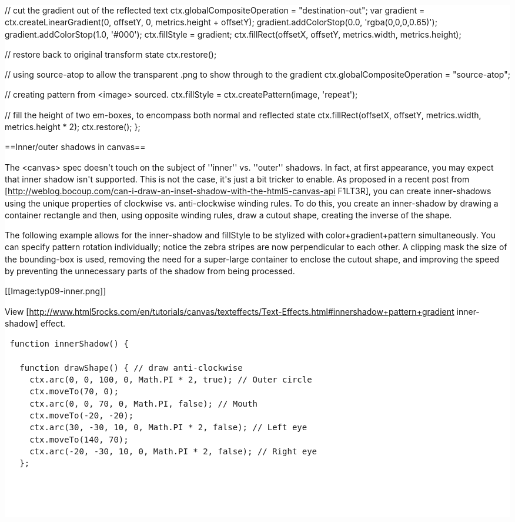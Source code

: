    // cut the gradient out of the reflected text
   ctx.globalCompositeOperation = "destination-out";
   var gradient = ctx.createLinearGradient(0, offsetY, 0, metrics.height + offsetY);
   gradient.addColorStop(0.0, 'rgba(0,0,0,0.65)');
   gradient.addColorStop(1.0, '#000');
   ctx.fillStyle = gradient;
   ctx.fillRect(offsetX, offsetY, metrics.width, metrics.height);
 
   // restore back to original transform state
   ctx.restore();
 
   // using source-atop to allow the transparent .png to show through to the gradient
   ctx.globalCompositeOperation = "source-atop";
 
   // creating pattern from &lt;image&gt; sourced.
   ctx.fillStyle = ctx.createPattern(image, 'repeat');
 
   // fill the height of two em-boxes, to encompass both normal and reflected state
   ctx.fillRect(offsetX, offsetY, metrics.width, metrics.height * 2);
   ctx.restore();
 };
</pre>

==Inner/outer shadows in canvas==

The &lt;canvas&gt; spec doesn't touch on the subject of ''inner'' vs. ''outer'' shadows. In fact, at first appearance, you may expect that inner shadow isn't supported. This is not the case, it's just a bit tricker to enable. As proposed in a recent post from [http://weblog.bocoup.com/can-i-draw-an-inset-shadow-with-the-html5-canvas-api F1LT3R], you can create inner-shadows using the unique properties of clockwise vs. anti-clockwise winding rules. To do this, you create an inner-shadow by drawing a container rectangle and then, using opposite winding rules, draw a cutout shape, creating the inverse of the shape.

The following example allows for the inner-shadow and fillStyle to be stylized with color+gradient+pattern simultaneously. You can specify pattern rotation individually; notice the zebra stripes are now perpendicular to each other. A clipping mask the size of the bounding-box is used, removing the need for a super-large container to enclose the cutout shape, and improving the speed by preventing the unnecessary parts of the shadow from being processed.

[[Image:typ09-inner.png]]

View [http://www.html5rocks.com/en/tutorials/canvas/texteffects/Text-Effects.html#innershadow+pattern+gradient inner-shadow] effect.

<pre>
 function innerShadow() {
 
   function drawShape() { // draw anti-clockwise
     ctx.arc(0, 0, 100, 0, Math.PI * 2, true); // Outer circle
     ctx.moveTo(70, 0);
     ctx.arc(0, 0, 70, 0, Math.PI, false); // Mouth
     ctx.moveTo(-20, -20);
     ctx.arc(30, -30, 10, 0, Math.PI * 2, false); // Left eye
     ctx.moveTo(140, 70);
     ctx.arc(-20, -30, 10, 0, Math.PI * 2, false); // Right eye
   };
 